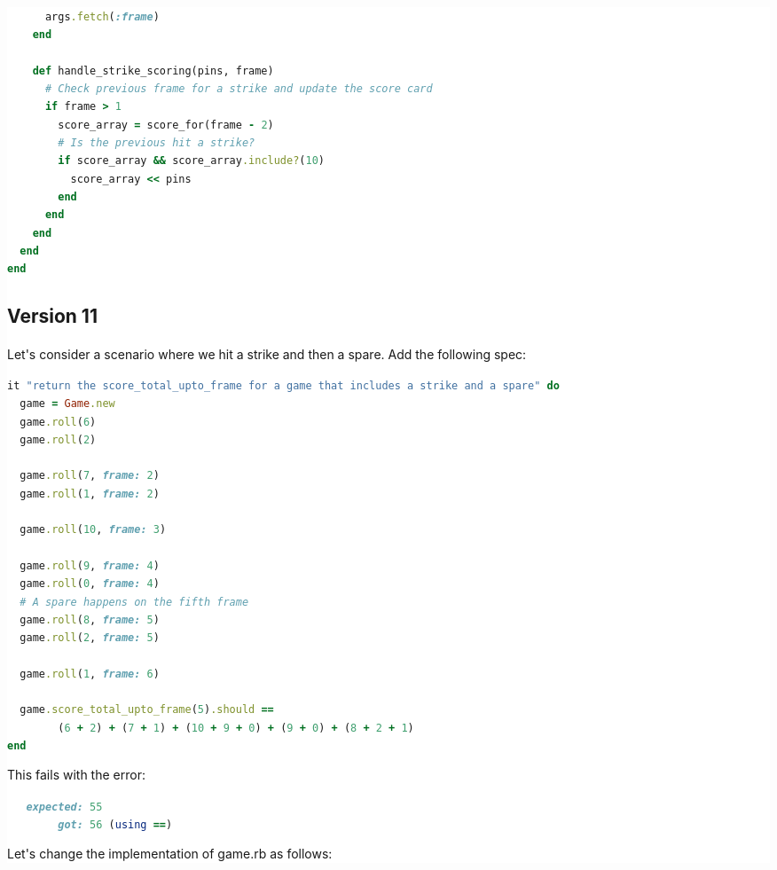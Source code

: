 ```ruby
      args.fetch(:frame)
    end
    
    def handle_strike_scoring(pins, frame)
      # Check previous frame for a strike and update the score card
      if frame > 1
        score_array = score_for(frame - 2)
        # Is the previous hit a strike?
        if score_array && score_array.include?(10) 
          score_array << pins
        end
      end
    end
  end
end
```

## Version 11 ##

Let's consider a scenario where we hit a strike and then a spare. Add the following spec:

```ruby
it "return the score_total_upto_frame for a game that includes a strike and a spare" do
  game = Game.new
  game.roll(6)
  game.roll(2)
    
  game.roll(7, frame: 2)
  game.roll(1, frame: 2)
    
  game.roll(10, frame: 3)
    
  game.roll(9, frame: 4)
  game.roll(0, frame: 4)
  # A spare happens on the fifth frame
  game.roll(8, frame: 5)
  game.roll(2, frame: 5)
    
  game.roll(1, frame: 6)      
  
  game.score_total_upto_frame(5).should == 
		(6 + 2) + (7 + 1) + (10 + 9 + 0) + (9 + 0) + (8 + 2 + 1)      
end
```

This fails with the error:

```ruby
   expected: 55
        got: 56 (using ==)
```

Let's change the implementation of game.rb as follows:
